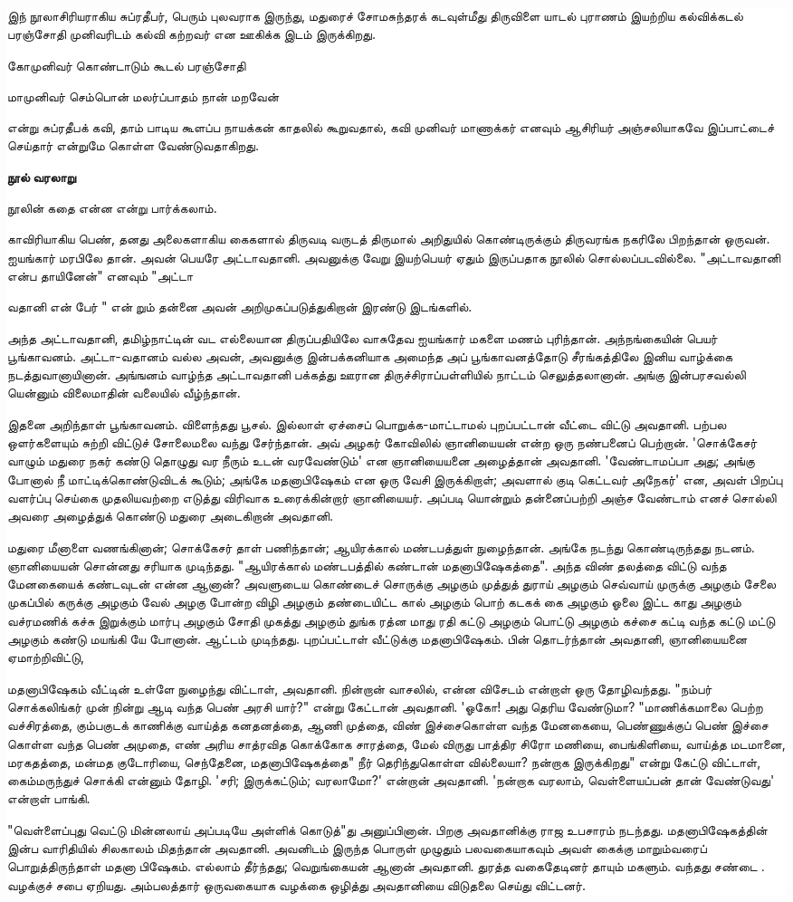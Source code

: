 இந் நூலாசிரியராகிய சுப்ரதீபர், பெரும் புலவராக இருந்து, மதுரைச் சோமசுந்தரக் கடவுள்மீது திருவிளை யாடல் புராணம் இயற்றிய கல்விக்கடல் பரஞ்சோதி முனிவரிடம் கல்வி கற்றவர் என ஊகிக்க இடம் இருக்கிறது.  

  

கோமுனிவர் கொண்டாடும் கூடல் பரஞ்சோதி  

மாமுனிவர் செம்பொன் மலர்ப்பாதம் நான் மறவேன்  

என்று சுப்ரதீபக் கவி, தாம் பாடிய கூளப்ப நாயக்கன் காதலில் கூறுவதால், கவி முனிவர் மாணாக்கர் எனவும் ஆசிரியர் அஞ்சலியாகவே இப்பாட்டைச் செய்தார் என்றுமே கொள்ள வேண்டுவதாகிறது.  

**நூல் வரலாறு**  

நூலின் கதை என்ன என்று பார்க்கலாம்.  

காவிரியாகிய பெண், தனது அலைகளாகிய கைகளால் திருவடி வருடத் திருமால் அறிதுயில் கொண்டிருக்கும் திருவரங்க நகரிலே பிறந்தான் ஒருவன். ஐயங்கார் மரபிலே தான். அவன் பெயரே அட்டாவதானி. அவனுக்கு வேறு இயற்பெயர் ஏதும் இருப்பதாக நூலில் சொல்லப்படவில்லை. "அட்டாவதானி என்ப தாயினேன்" எனவும் "அட்டா  

வதானி என் பேர் " என் றும் தன்னை அவன் அறிமுகப்படுத்துகிறான் இரண்டு இடங்களில்.  

அந்த அட்டாவதானி, தமிழ்நாட்டின் வட எல்லையான திருப்பதியிலே வாசுதேவ ஐயங்கார் மகளை மணம் புரிந்தான். அந்நங்கையின் பெயர் பூங்காவனம். அட்டா-வதானம் வல்ல அவன், அவனுக்கு இன்பக்கனியாக அமைந்த அப் பூங்காவனத்தோடு சீரங்கத்திலே இனிய வாழ்க்கை நடத்துவானாயினான். அங்ஙனம் வாழ்ந்த அட்டாவதானி பக்கத்து ஊரான திருச்சிராப்பள்ளியில் நாட்டம் செலுத்தலானான். அங்கு இன்பரசவல்லி யென்னும் விலைமாதின் வலையில் வீழ்ந்தான்.  

இதனை அறிந்தாள் பூங்காவனம். விளைந்தது பூசல். இல்லாள் ஏச்சைப் பொறுக்க-மாட்டாமல் புறப்பட்டான் வீட்டை விட்டு அவதானி. பற்பல ஒளர்களையும் சுற்றி விட்டுச் சோலைமலை வந்து சேர்ந்தான். அவ் அழகர் கோவிலில் ஞானியையன் என்ற ஒரு நண்பனைப் பெற்றான். 'சொக்கேசர் வாழும் மதுரை நகர் கண்டு தொழுது வர நீரும் உடன் வரவேண்டும்' என ஞானியையனை அழைத்தான் அவதானி. 'வேண்டாமப்பா அது; அங்கு போனால் நீ மாட்டிக்கொண்டுவிடக் கூடும்; அங்கே மதனாபிஷேகம் என ஒரு வேசி இருக்கிறாள்; அவளால் குடி கெட்டவர் அநேகர்' என, அவள் பிறப்பு வளர்ப்பு செய்கை முதலியவற்றை எடுத்து விரிவாக உரைக்கின்றார் ஞானியையர். அப்படி யொன்றும் தன்னைப்பற்றி அஞ்ச வேண்டாம் எனச் சொல்லி அவரை அழைத்துக் கொண்டு மதுரை அடைகிறான் அவதானி.  

மதுரை மீனாளை வணங்கினான்; சொக்கேசர் தாள் பணிந்தான்; ஆயிரக்கால் மண்டபத்துள் நுழைந்தான். அங்கே நடந்து கொண்டிருந்தது நடனம். ஞானியையன் சொன்னது சரியாக முடிந்தது. "ஆயிரக்கால் மண்டபத்தில் கண்டான் மதனாபிஷேகத்தை". அந்த விண் தலத்தை விட்டு வந்த மேனகையைக் கண்டவுடன் என்ன ஆனான்? அவளுடைய கொண்டைச் சொருக்கு அழகும் முத்துத் துராய் அழகும் செவ்வாய் முருக்கு அழகும் சேலை முகப்பில் கருக்கு அழகும் வேல் அழகு போன்ற விழி அழகும் தண்டையிட்ட கால் அழகும் பொற் கடகக் கை அழகும் ஓலை இட்ட காது அழகும் வச்ரமணிக் கச்சு இறுக்கும் மார்பு அழகும் சோதி முகத்து அழகும் துங்க ரத்ன மாது ரதி கட்டு அழகும் பொட்டு அழகும் கச்சை கட்டி வந்த கட்டு மட்டு அழகும் கண்டு மயங்கி யே போனான். ஆட்டம் முடிந்தது. புறப்பட்டாள் வீட்டுக்கு மதனாபிஷேகம். பின் தொடர்ந்தான் அவதானி, ஞானியையனை ஏமாற்றிவிட்டு,  

மதனாபிஷேகம் வீட்டின் உள்ளே நுழைந்து விட்டாள், அவதானி. நின்றான் வாசலில், என்ன விசேடம் என்றாள் ஒரு தோழிவந்தது. "நம்பர் சொக்கலிங்கர் முன் நின்று ஆடி வந்த பெண் அரசி யார்?" என்று கேட்டான் அவதானி. 'ஓகோ! அது தெரிய வேண்டுமா? "மாணிக்கமாலை பெற்ற வச்சிரத்தை, கும்பகுடக் காணிக்கு வாய்த்த கனதனத்தை, ஆணி முத்தை, விண் இச்சைகொள்ள வந்த மேனகையை, பெண்ணுக்குப் பெண் இச்சை கொள்ள வந்த பெண் அமுதை, எண் அரிய சாத்ரவித கொக்கோக சாரத்தை, மேல் விருது பாத்திர சிரோ மணியை, பைங்கிளியை, வாய்த்த மடமானை, மரகதத்தை, மன்மத குடோரியை, செந்தேனை, மதனாபிஷேகத்தை" நீர் தெரிந்துகொள்ள வில்லையா? நன்றாக இருக்கிறது" என்று கேட்டு விட்டாள், கைம்மருந்துச் சொக்கி என்னும் தோழி. 'சரி; இருக்கட்டும்; வரலாமோ?' என்றான் அவதானி. 'நன்றாக வரலாம், வெள்ளையப்பன் தான் வேண்டுவது' என்றாள் பாங்கி.  

"வெள்ளைப்புது வெட்டு மின்னலாய் அப்படியே அள்ளிக் கொடுத்"து அனுப்பினான். பிறகு அவதானிக்கு ராஜ உபசாரம் நடந்தது. மதனாபிஷேகத்தின் இன்ப வாரிதியில் சிலகாலம் மிதந்தான் அவதானி. அவனிடம் இருந்த பொருள் முழுதும் பலவகையாகவும் அவள் கைக்கு மாறும்வரைப் பொறுத்திருந்தாள் மதனா பிஷேகம். எல்லாம் தீர்ந்தது; வெறுங்கையன் ஆனான் அவதானி. துரத்த வகைதேடினர் தாயும் மகளும். வந்தது சண்டை . வழக்குச் சபை ஏறியது. அம்பலத்தார் ஒருவகையாக வழக்கை ஒழித்து அவதானியை விடுதலை செய்து விட்டனர்.  
